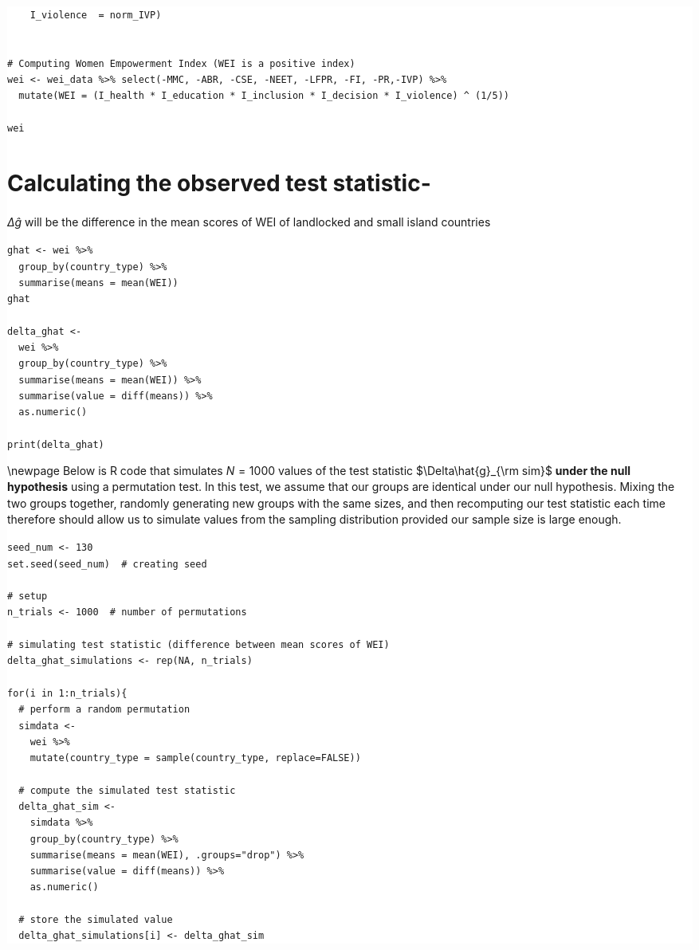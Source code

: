 ```{r}
    I_violence  = norm_IVP)
  

# Computing Women Empowerment Index (WEI is a positive index)
wei <- wei_data %>% select(-MMC, -ABR, -CSE, -NEET, -LFPR, -FI, -PR,-IVP) %>%
  mutate(WEI = (I_health * I_education * I_inclusion * I_decision * I_violence) ^ (1/5))

wei

```

# Calculating the observed test statistic- 
$\Delta\hat{g}$ will be the difference in the mean scores of WEI of landlocked and small island countries

```{r}
ghat <- wei %>% 
  group_by(country_type) %>%
  summarise(means = mean(WEI)) 
ghat

delta_ghat <- 
  wei %>% 
  group_by(country_type) %>%
  summarise(means = mean(WEI)) %>%
  summarise(value = diff(means)) %>%
  as.numeric()

print(delta_ghat)
```

\newpage
Below is R code that simulates $N = 1000$ values of the test statistic $\Delta\hat{g}_{\rm sim}$ **under the null hypothesis** using a permutation test. In this test, we assume that our groups are identical under our null hypothesis. Mixing the two groups together, randomly generating new groups with the same sizes, and then recomputing our test statistic each time therefore should allow us to simulate values from the sampling distribution provided our sample size is large enough.

```{r}
seed_num <- 130
set.seed(seed_num)  # creating seed

# setup
n_trials <- 1000  # number of permutations

# simulating test statistic (difference between mean scores of WEI)
delta_ghat_simulations <- rep(NA, n_trials)

for(i in 1:n_trials){
  # perform a random permutation
  simdata <- 
    wei %>%
    mutate(country_type = sample(country_type, replace=FALSE))
  
  # compute the simulated test statistic
  delta_ghat_sim <- 
    simdata %>% 
    group_by(country_type) %>%
    summarise(means = mean(WEI), .groups="drop") %>%
    summarise(value = diff(means)) %>%
    as.numeric()
  
  # store the simulated value
  delta_ghat_simulations[i] <- delta_ghat_sim
```